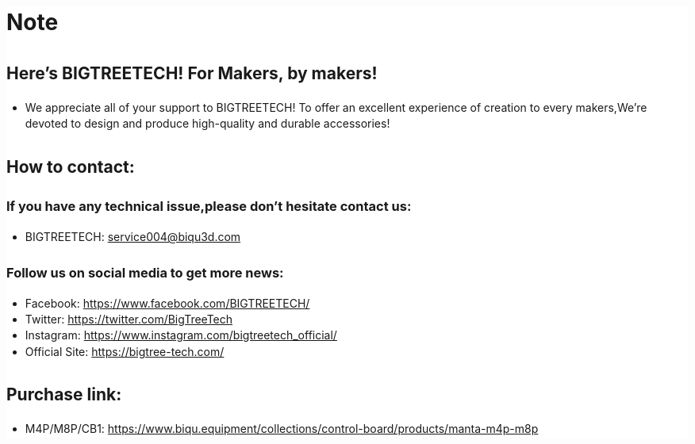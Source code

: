 </table>

# Note
## Here’s BIGTREETECH! For Makers, by makers!
* We appreciate all of your support to BIGTREETECH! To offer an excellent experience of creation to every makers,We’re devoted to design and produce high-quality and durable accessories!

## How to contact:
### If you have any technical issue,please don’t hesitate contact us:
* BIGTREETECH: service004@biqu3d.com

### Follow us on social media to get more news:
* Facebook: https://www.facebook.com/BIGTREETECH/
* Twitter: https://twitter.com/BigTreeTech
* Instagram: https://www.instagram.com/bigtreetech_official/
* Official Site: https://bigtree-tech.com/

## Purchase link:
* M4P/M8P/CB1: https://www.biqu.equipment/collections/control-board/products/manta-m4p-m8p
